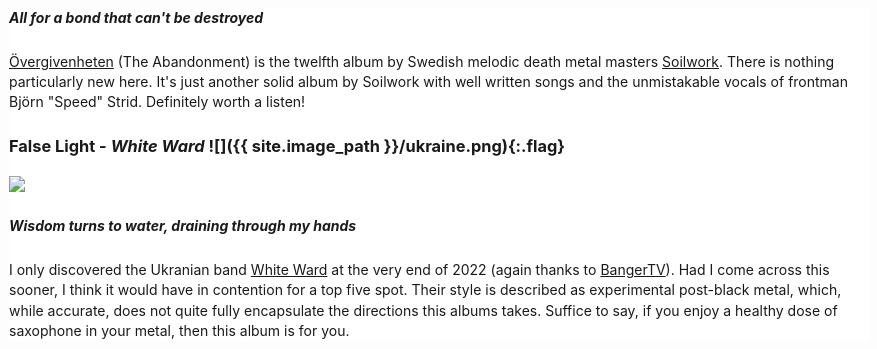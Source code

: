 ##### All for a bond that can't be destroyed

[Övergivenheten](https://en.wikipedia.org/wiki/%C3%96vergivenheten) (The Abandonment) is the twelfth album by Swedish melodic death metal masters [Soilwork](https://en.wikipedia.org/wiki/Soilwork). There is nothing particularly new here. It's just another solid album by Soilwork with well written songs and the unmistakable vocals of frontman Björn "Speed" Strid. Definitely worth a listen!

### False Light - *White Ward* ![]({{ site.image_path }}/ukraine.png){:.flag}

[<img src="https://f4.bcbits.com/img/a2447867317_16.jpg" class="md-image">](https://whiteward.bandcamp.com/)

##### Wisdom turns to water, draining through my hands

I only discovered the Ukranian band [White Ward](https://whiteward.bandcamp.com/) at the very end of 2022 (again thanks to [BangerTV](https://www.youtube.com/watch?v=RMxbuclqa6U&ab_channel=BANGERTV-AllMetal)). Had I come across this sooner, I think it would have in contention for a top five spot. Their style is described as experimental post-black metal, which, while accurate, does not quite fully encapsulate the directions this albums takes. Suffice to say, if you enjoy a healthy dose of saxophone in your metal, then this album is for you.
